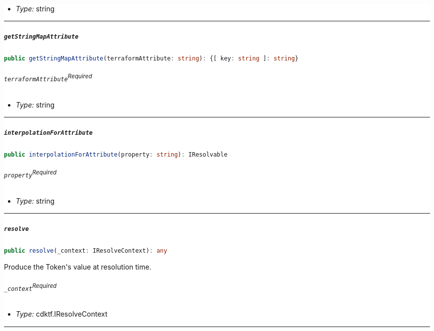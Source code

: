 - *Type:* string

---

##### `getStringMapAttribute` <a name="getStringMapAttribute" id="@cdktf/provider-github.teamSettings.TeamSettingsReviewRequestDelegationOutputReference.getStringMapAttribute"></a>

```typescript
public getStringMapAttribute(terraformAttribute: string): {[ key: string ]: string}
```

###### `terraformAttribute`<sup>Required</sup> <a name="terraformAttribute" id="@cdktf/provider-github.teamSettings.TeamSettingsReviewRequestDelegationOutputReference.getStringMapAttribute.parameter.terraformAttribute"></a>

- *Type:* string

---

##### `interpolationForAttribute` <a name="interpolationForAttribute" id="@cdktf/provider-github.teamSettings.TeamSettingsReviewRequestDelegationOutputReference.interpolationForAttribute"></a>

```typescript
public interpolationForAttribute(property: string): IResolvable
```

###### `property`<sup>Required</sup> <a name="property" id="@cdktf/provider-github.teamSettings.TeamSettingsReviewRequestDelegationOutputReference.interpolationForAttribute.parameter.property"></a>

- *Type:* string

---

##### `resolve` <a name="resolve" id="@cdktf/provider-github.teamSettings.TeamSettingsReviewRequestDelegationOutputReference.resolve"></a>

```typescript
public resolve(_context: IResolveContext): any
```

Produce the Token's value at resolution time.

###### `_context`<sup>Required</sup> <a name="_context" id="@cdktf/provider-github.teamSettings.TeamSettingsReviewRequestDelegationOutputReference.resolve.parameter._context"></a>

- *Type:* cdktf.IResolveContext

---
